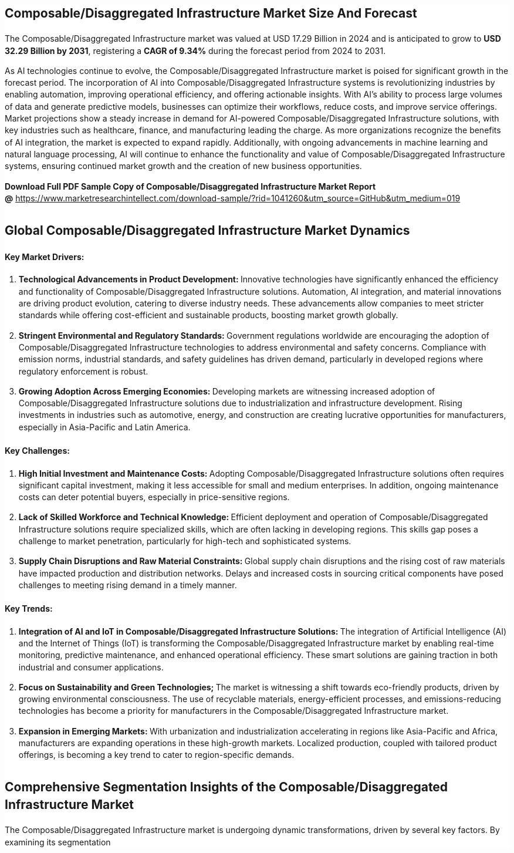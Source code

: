 <h2>Composable/Disaggregated Infrastructure Market Size And Forecast</h2><p>The Composable/Disaggregated Infrastructure market was valued at USD 17.29 Billion in 2024 and is anticipated to grow to <strong>USD 32.29 Billion by 2031</strong>, registering a <strong>CAGR of 9.34%</strong> during the forecast period from 2024 to 2031.</p><p>As AI technologies continue to evolve, the Composable/Disaggregated Infrastructure market is poised for significant growth in the forecast period. The incorporation of AI into Composable/Disaggregated Infrastructure systems is revolutionizing industries by enabling automation, improving operational efficiency, and offering actionable insights. With AI’s ability to process large volumes of data and generate predictive models, businesses can optimize their workflows, reduce costs, and improve service offerings. Market projections show a steady increase in demand for AI-powered Composable/Disaggregated Infrastructure solutions, with key industries such as healthcare, finance, and manufacturing leading the charge. As more organizations recognize the benefits of AI integration, the market is expected to expand rapidly. Additionally, with ongoing advancements in machine learning and natural language processing, AI will continue to enhance the functionality and value of Composable/Disaggregated Infrastructure systems, ensuring continued market growth and the creation of new business opportunities.</p><p><strong>Download Full PDF Sample Copy of Composable/Disaggregated Infrastructure Market Report @</strong>&nbsp;<a href="https://www.marketresearchintellect.com/download-sample/?rid=1041260&amp;utm_source=GitHub&amp;utm_medium=019">https://www.marketresearchintellect.com/download-sample/?rid=1041260&amp;utm_source=GitHub&amp;utm_medium=019</a></p><h2>Global Composable/Disaggregated Infrastructure Market Dynamics</h2><h4><strong>Key Market Drivers:</strong></h4><ol><li><p><strong>Technological Advancements in Product Development:&nbsp;</strong>Innovative technologies have significantly enhanced the efficiency and functionality of Composable/Disaggregated Infrastructure solutions. Automation, AI integration, and material innovations are driving product evolution, catering to diverse industry needs. These advancements allow companies to meet stricter standards while offering cost-efficient and sustainable products, boosting market growth globally.</p></li><li><p><strong>Stringent Environmental and Regulatory Standards:&nbsp;</strong>Government regulations worldwide are encouraging the adoption of Composable/Disaggregated Infrastructure technologies to address environmental and safety concerns. Compliance with emission norms, industrial standards, and safety guidelines has driven demand, particularly in developed regions where regulatory enforcement is robust.</p></li><li><p><strong>Growing Adoption Across Emerging Economies:&nbsp;</strong>Developing markets are witnessing increased adoption of Composable/Disaggregated Infrastructure solutions due to industrialization and infrastructure development. Rising investments in industries such as automotive, energy, and construction are creating lucrative opportunities for manufacturers, especially in Asia-Pacific and Latin America.</p></li></ol><h4><strong>Key Challenges:</strong></h4><ol><li><p><strong>High Initial Investment and Maintenance Costs:&nbsp;</strong>Adopting Composable/Disaggregated Infrastructure solutions often requires significant capital investment, making it less accessible for small and medium enterprises. In addition, ongoing maintenance costs can deter potential buyers, especially in price-sensitive regions.</p></li><li><p><strong>Lack of Skilled Workforce and Technical Knowledge:&nbsp;</strong>Efficient deployment and operation of Composable/Disaggregated Infrastructure solutions require specialized skills, which are often lacking in developing regions. This skills gap poses a challenge to market penetration, particularly for high-tech and sophisticated systems.</p></li><li><p><strong>Supply Chain Disruptions and Raw Material Constraints:&nbsp;</strong>Global supply chain disruptions and the rising cost of raw materials have impacted production and distribution networks. Delays and increased costs in sourcing critical components have posed challenges to meeting rising demand in a timely manner.</p></li></ol><h4><strong>Key Trends:</strong></h4><ol><li><p><strong>Integration of AI and IoT in Composable/Disaggregated Infrastructure Solutions:&nbsp;</strong>The integration of Artificial Intelligence (AI) and the Internet of Things (IoT) is transforming the Composable/Disaggregated Infrastructure market by enabling real-time monitoring, predictive maintenance, and enhanced operational efficiency. These smart solutions are gaining traction in both industrial and consumer applications.</p></li><li><p><strong>Focus on Sustainability and Green Technologies;&nbsp;</strong>The market is witnessing a shift towards eco-friendly products, driven by growing environmental consciousness. The use of recyclable materials, energy-efficient processes, and emissions-reducing technologies has become a priority for manufacturers in the Composable/Disaggregated Infrastructure market.</p></li><li><p><strong>Expansion in Emerging Markets:&nbsp;</strong>With urbanization and industrialization accelerating in regions like Asia-Pacific and Africa, manufacturers are expanding operations in these high-growth markets. Localized production, coupled with tailored product offerings, is becoming a key trend to cater to region-specific demands.</p></li></ol><div class="article-main__content" data-test-id="publishing-text-block"><h2>Comprehensive Segmentation Insights of the Composable/Disaggregated Infrastructure Market</h2><p>The Composable/Disaggregated Infrastructure market is undergoing dynamic transformations, driven by several key factors. By examining its segmentation
